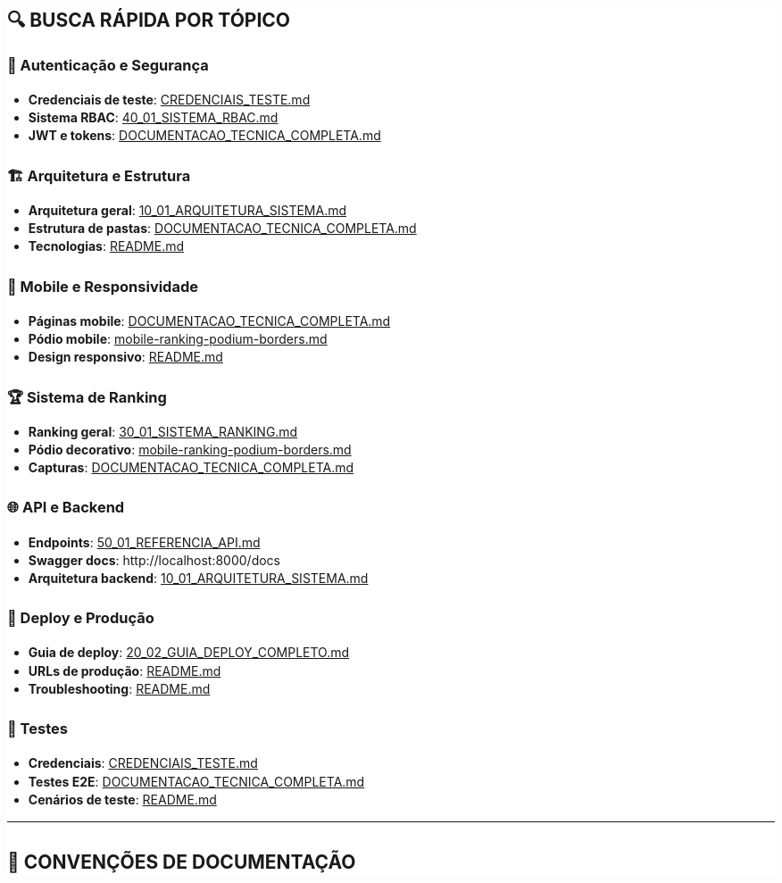 
## 🔍 **BUSCA RÁPIDA POR TÓPICO**

### **🔐 Autenticação e Segurança**
- **Credenciais de teste**: [CREDENCIAIS_TESTE.md](./CREDENCIAIS_TESTE.md)
- **Sistema RBAC**: [40_01_SISTEMA_RBAC.md](./40_01_SISTEMA_RBAC.md)
- **JWT e tokens**: [DOCUMENTACAO_TECNICA_COMPLETA.md](./DOCUMENTACAO_TECNICA_COMPLETA.md#sistema-de-autenticação-e-rbac)

### **🏗️ Arquitetura e Estrutura**
- **Arquitetura geral**: [10_01_ARQUITETURA_SISTEMA.md](./10_01_ARQUITETURA_SISTEMA.md)
- **Estrutura de pastas**: [DOCUMENTACAO_TECNICA_COMPLETA.md](./DOCUMENTACAO_TECNICA_COMPLETA.md#estrutura-do-projeto)
- **Tecnologias**: [README.md](../README.md#stack-tecnológico-principal)

### **📱 Mobile e Responsividade**
- **Páginas mobile**: [DOCUMENTACAO_TECNICA_COMPLETA.md](./DOCUMENTACAO_TECNICA_COMPLETA.md#páginas-mobile-dedicadas)
- **Pódio mobile**: [mobile-ranking-podium-borders.md](../frontend/docs/mobile-ranking-podium-borders.md)
- **Design responsivo**: [README.md](../README.md#interface-mobile)

### **🏆 Sistema de Ranking**
- **Ranking geral**: [30_01_SISTEMA_RANKING.md](./30_01_SISTEMA_RANKING.md)
- **Pódio decorativo**: [mobile-ranking-podium-borders.md](../frontend/docs/mobile-ranking-podium-borders.md)
- **Capturas**: [DOCUMENTACAO_TECNICA_COMPLETA.md](./DOCUMENTACAO_TECNICA_COMPLETA.md#sistema-de-captura-de-pokémon)

### **🌐 API e Backend**
- **Endpoints**: [50_01_REFERENCIA_API.md](./50_01_REFERENCIA_API.md)
- **Swagger docs**: http://localhost:8000/docs
- **Arquitetura backend**: [10_01_ARQUITETURA_SISTEMA.md](./10_01_ARQUITETURA_SISTEMA.md)

### **🚀 Deploy e Produção**
- **Guia de deploy**: [20_02_GUIA_DEPLOY_COMPLETO.md](./20_02_GUIA_DEPLOY_COMPLETO.md)
- **URLs de produção**: [README.md](../README.md#acesso-rápido-à-aplicação)
- **Troubleshooting**: [README.md](../README.md#troubleshooting-e-problemas-conhecidos)

### **🧪 Testes**
- **Credenciais**: [CREDENCIAIS_TESTE.md](./CREDENCIAIS_TESTE.md)
- **Testes E2E**: [DOCUMENTACAO_TECNICA_COMPLETA.md](./DOCUMENTACAO_TECNICA_COMPLETA.md#testes-automatizados)
- **Cenários de teste**: [README.md](../README.md#guias-de-testes-e-desenvolvimento)

---

## 📝 **CONVENÇÕES DE DOCUMENTAÇÃO**
